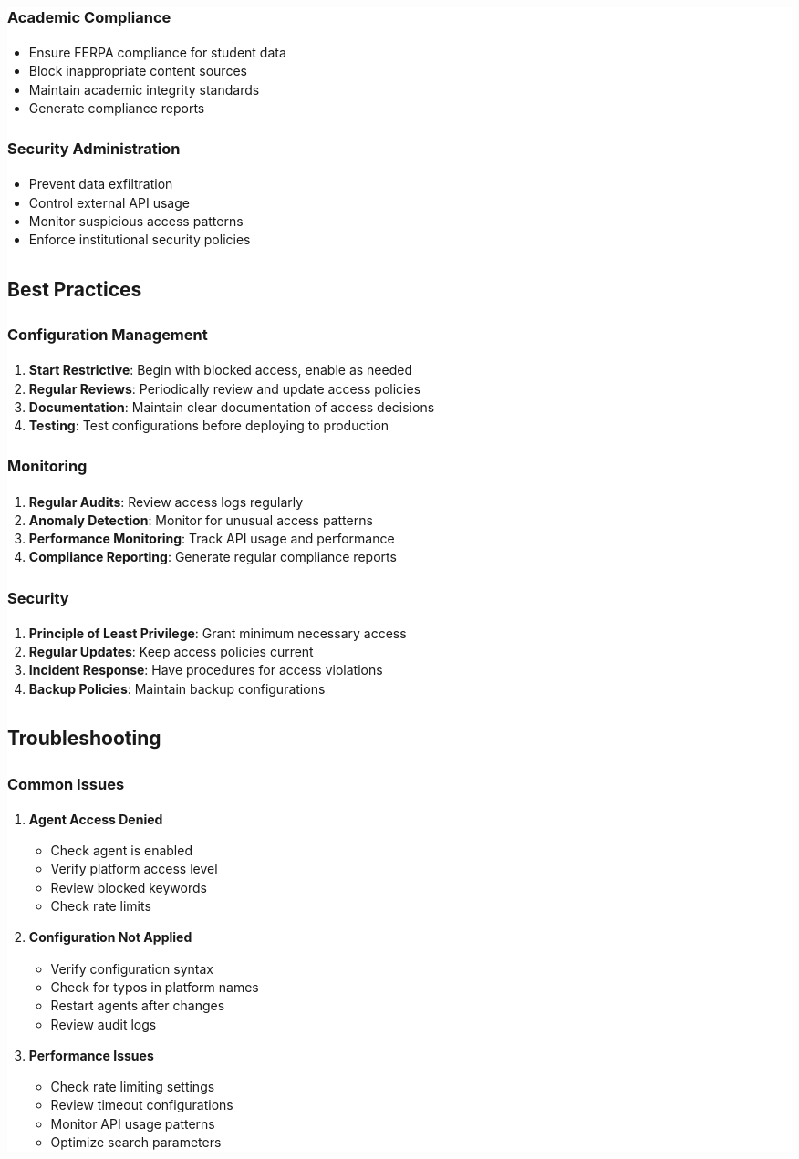 ### Academic Compliance
- Ensure FERPA compliance for student data
- Block inappropriate content sources
- Maintain academic integrity standards
- Generate compliance reports

### Security Administration
- Prevent data exfiltration
- Control external API usage
- Monitor suspicious access patterns
- Enforce institutional security policies

## Best Practices

### Configuration Management
1. **Start Restrictive**: Begin with blocked access, enable as needed
2. **Regular Reviews**: Periodically review and update access policies
3. **Documentation**: Maintain clear documentation of access decisions
4. **Testing**: Test configurations before deploying to production

### Monitoring
1. **Regular Audits**: Review access logs regularly
2. **Anomaly Detection**: Monitor for unusual access patterns
3. **Performance Monitoring**: Track API usage and performance
4. **Compliance Reporting**: Generate regular compliance reports

### Security
1. **Principle of Least Privilege**: Grant minimum necessary access
2. **Regular Updates**: Keep access policies current
3. **Incident Response**: Have procedures for access violations
4. **Backup Policies**: Maintain backup configurations

## Troubleshooting

### Common Issues

1. **Agent Access Denied**
   - Check agent is enabled
   - Verify platform access level
   - Review blocked keywords
   - Check rate limits

2. **Configuration Not Applied**
   - Verify configuration syntax
   - Check for typos in platform names
   - Restart agents after changes
   - Review audit logs

3. **Performance Issues**
   - Check rate limiting settings
   - Review timeout configurations
   - Monitor API usage patterns
   - Optimize search parameters

